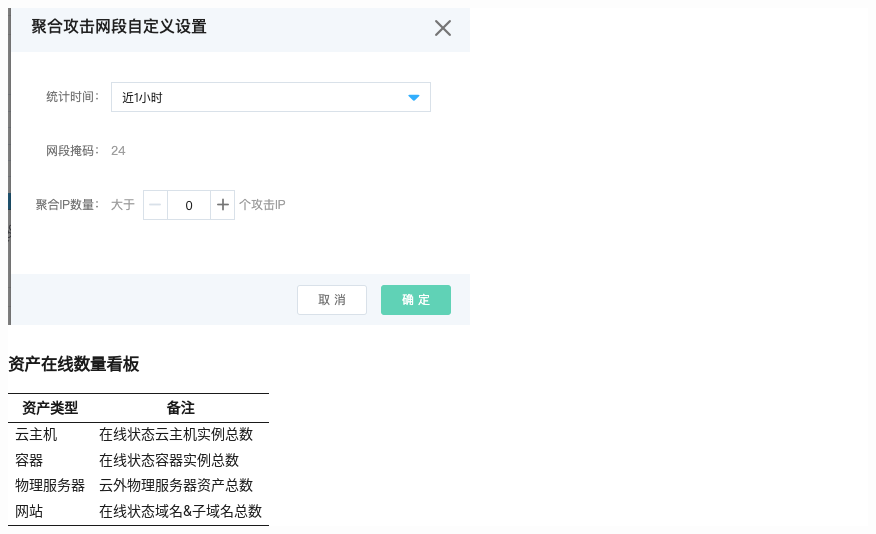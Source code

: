 ![](../../../../../image/CSoC/CSoC-01-2-8.png)



### 资产在线数量看板

| 资产类型   | 备注                    |
| ---------- | ----------------------- |
| 云主机     | 在线状态云主机实例总数  |
| 容器       | 在线状态容器实例总数    |
| 物理服务器 | 云外物理服务器资产总数  |
| 网站       | 在线状态域名&子域名总数 |

